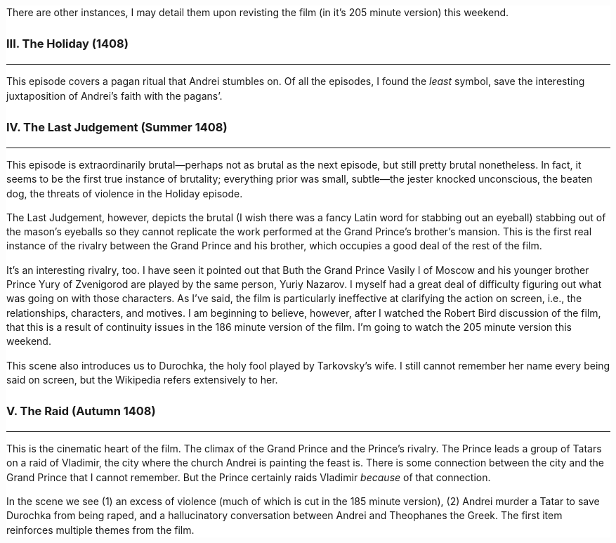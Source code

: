 There are other instances, I may detail them upon revisting the film (in it’s
205 minute version) this weekend.

### III. The Holiday (1408)
-----------------------

This episode covers a pagan ritual that Andrei stumbles on. Of all the episodes,
I found the _least_ symbol, save the interesting juxtaposition of Andrei’s faith
with the pagans’.

### IV. The Last Judgement (Summer 1408)
------------------------------------

This episode is extraordinarily brutal—perhaps not as brutal as the next
episode, but still pretty brutal nonetheless. In fact, it seems to be the first
true instance of brutality; everything prior was small, subtle—the jester
knocked unconscious, the beaten dog, the threats of violence in the Holiday
episode.

The Last Judgement, however, depicts the brutal (I wish there was a fancy Latin
word for stabbing out an eyeball) stabbing out of the mason’s eyeballs so they
cannot replicate the work performed at the Grand Prince’s brother’s mansion.
This is the first real instance of the rivalry between the Grand Prince and his
brother, which occupies a good deal of the rest of the film.

It’s an interesting rivalry, too. I have seen it pointed out that Buth the Grand
Prince Vasily I of Moscow and his younger brother Prince Yury of Zvenigorod are
played by the same person, Yuriy Nazarov. I myself had a great deal of
difficulty figuring out what was going on with those characters. As I’ve said,
the film is particularly ineffective at clarifying the action on screen, i.e.,
the relationships, characters, and motives. I am beginning to believe, however,
after I watched the Robert Bird discussion of the film, that this is a result of
continuity issues in the 186 minute version of the film. I’m going to watch the
205 minute version this weekend.

This scene also introduces us to Durochka, the holy fool played by Tarkovsky’s
wife. I still cannot remember her name every being said on screen, but the
Wikipedia refers extensively to her.

### V. The Raid (Autumn 1408)
-------------------------

This is the cinematic heart of the film. The climax of the Grand Prince and the
Prince’s rivalry. The Prince leads a group of Tatars on a raid of Vladimir, the
city where the church Andrei is painting the feast is. There is some connection
between the city and the Grand Prince that I cannot remember. But the Prince
certainly raids Vladimir _because_ of that connection.

In the scene we see (1) an excess of violence (much of which is cut in the 185
minute version), (2) Andrei murder a Tatar to save Durochka from being raped,
and a hallucinatory conversation between Andrei and Theophanes the Greek. The
first item reinforces multiple themes from the film. 
